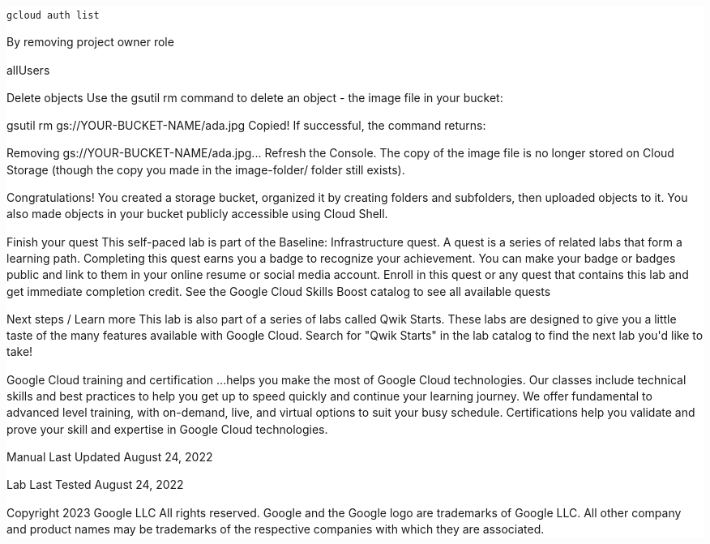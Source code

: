 ``` gcloud auth list ```

By removing project owner role

allUsers

Delete objects
Use the gsutil rm command to delete an object - the image file in your bucket:

gsutil rm gs://YOUR-BUCKET-NAME/ada.jpg
Copied!
If successful, the command returns:

Removing gs://YOUR-BUCKET-NAME/ada.jpg...
Refresh the Console. The copy of the image file is no longer stored on Cloud Storage (though the copy you made in the image-folder/ folder still exists).

Congratulations!
You created a storage bucket, organized it by creating folders and subfolders, then uploaded objects to it. You also made objects in your bucket publicly accessible using Cloud Shell.

Finish your quest
This self-paced lab is part of the Baseline: Infrastructure quest. A quest is a series of related labs that form a learning path. Completing this quest earns you a badge to recognize your achievement. You can make your badge or badges public and link to them in your online resume or social media account. Enroll in this quest or any quest that contains this lab and get immediate completion credit. See the Google Cloud Skills Boost catalog to see all available quests

Next steps / Learn more
This lab is also part of a series of labs called Qwik Starts. These labs are designed to give you a little taste of the many features available with Google Cloud. Search for "Qwik Starts" in the lab catalog to find the next lab you'd like to take!

Google Cloud training and certification
...helps you make the most of Google Cloud technologies. Our classes include technical skills and best practices to help you get up to speed quickly and continue your learning journey. We offer fundamental to advanced level training, with on-demand, live, and virtual options to suit your busy schedule. Certifications help you validate and prove your skill and expertise in Google Cloud technologies.

Manual Last Updated August 24, 2022

Lab Last Tested August 24, 2022

Copyright 2023 Google LLC All rights reserved. Google and the Google logo are trademarks of Google LLC. All other company and product names may be trademarks of the respective companies with which they are associated.